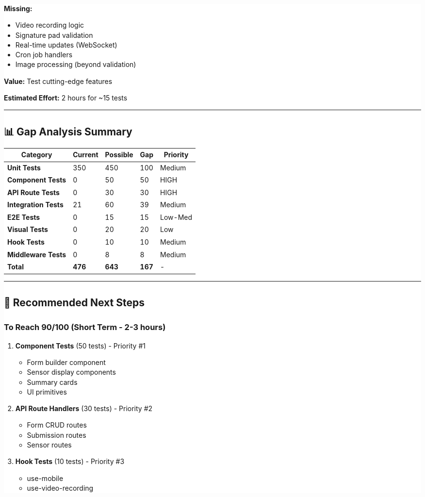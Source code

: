 **Missing:**
- Video recording logic
- Signature pad validation
- Real-time updates (WebSocket)
- Cron job handlers
- Image processing (beyond validation)

**Value:** Test cutting-edge features

**Estimated Effort:** 2 hours for ~15 tests

---

## 📊 Gap Analysis Summary

| Category | Current | Possible | Gap | Priority |
|----------|---------|----------|-----|----------|
| **Unit Tests** | 350 | 450 | 100 | Medium |
| **Component Tests** | 0 | 50 | 50 | HIGH |
| **API Route Tests** | 0 | 30 | 30 | HIGH |
| **Integration Tests** | 21 | 60 | 39 | Medium |
| **E2E Tests** | 0 | 15 | 15 | Low-Med |
| **Visual Tests** | 0 | 20 | 20 | Low |
| **Hook Tests** | 0 | 10 | 10 | Medium |
| **Middleware Tests** | 0 | 8 | 8 | Medium |
| **Total** | **476** | **643** | **167** | - |

---

## 🎯 Recommended Next Steps

### To Reach 90/100 (Short Term - 2-3 hours)
1. **Component Tests** (50 tests) - Priority #1
   - Form builder component
   - Sensor display components
   - Summary cards
   - UI primitives

2. **API Route Handlers** (30 tests) - Priority #2
   - Form CRUD routes
   - Submission routes
   - Sensor routes

3. **Hook Tests** (10 tests) - Priority #3
   - use-mobile
   - use-video-recording
